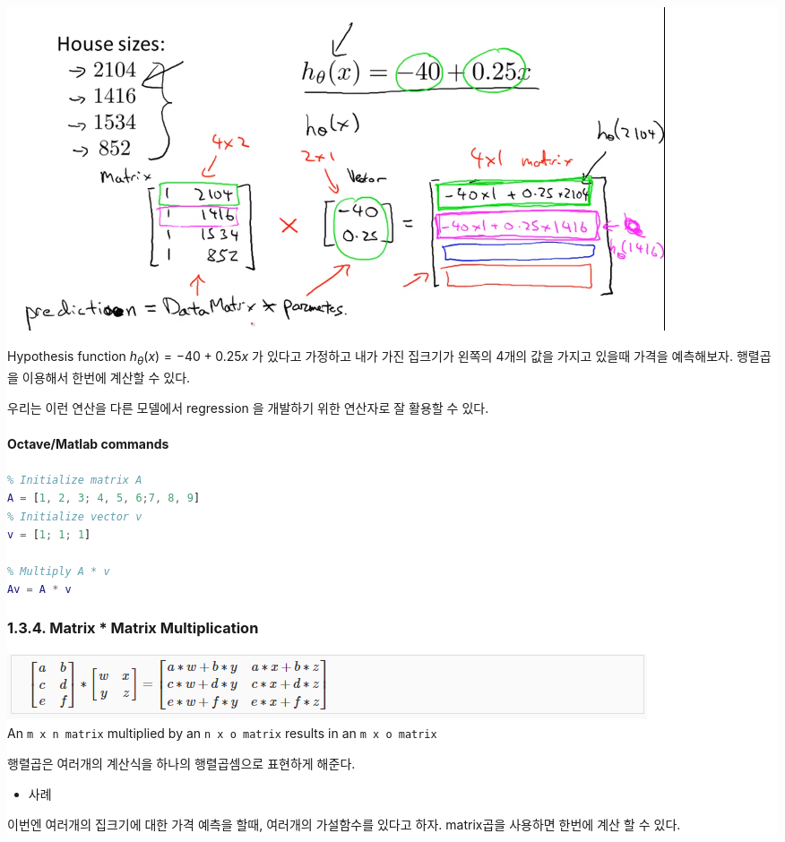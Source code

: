 ![](img/mat_mul_ex.png)    
  
Hypothesis function $h_\theta(x) = -40 + 0.25x$ 가 있다고 가정하고 내가 가진 집크기가 왼쪽의 4개의 값을 가지고 있을때 가격을 예측해보자. 행렬곱을 이용해서 한번에 계산할 수 있다.     
  
우리는 이런 연산을 다른 모델에서 regression 을 개발하기 위한 연산자로 잘 활용할 수 있다.     
  
  
#### Octave/Matlab commands    
  
```matlab    
% Initialize matrix A     
A = [1, 2, 3; 4, 5, 6;7, 8, 9]     
% Initialize vector v     
v = [1; 1; 1]     
    
% Multiply A * v    
Av = A * v    
```  
  
  
### 1.3.4. Matrix * Matrix Multiplication    
  
![](img/matrix_mul2.png)    
An `m x n matrix` multiplied by an `n x o matrix` results in an `m x o matrix`    
  
행렬곱은 여러개의 계산식을 하나의 행렬곱셈으로 표현하게 해준다.     
  
- 사례    
    
이번엔 여러개의 집크기에 대한 가격 예측을 할때, 여러개의 가설함수를 있다고 하자. matrix곱을 사용하면 한번에 계산 할 수 있다.     